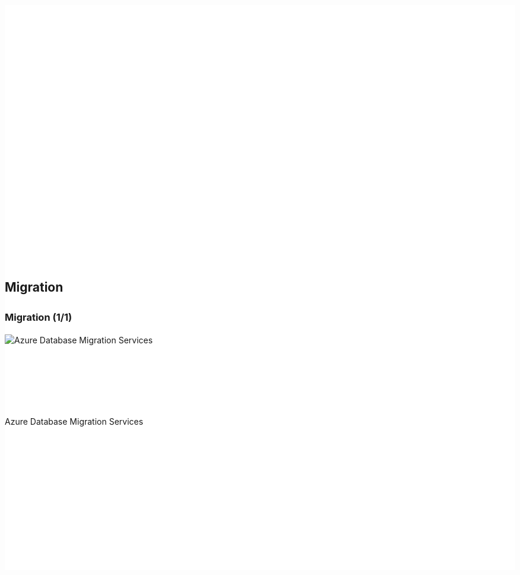 &nbsp;

&nbsp;

&nbsp;

&nbsp;

&nbsp;

&nbsp;

&nbsp;

&nbsp;

&nbsp;

&nbsp;

&nbsp;

&nbsp;

&nbsp;


## Migration

<?plotance title_font_scale: 0.8 ?>

### Migration (1/1)

<?plotance
 rows: 1cm:1:1cm:1:1cm:1:1cm:1
 columns: 1:1:1:1
 body_font_scale: 0.5
?>

![Azure Database Migration Services](</home/takuo/src/plotance-documentation/src/examples/azure_icons/icons/Azure_Public_Service_Icons/Icons/migration/10133-icon-service-Azure-Database-Migration-Services.svg>)

&nbsp;

&nbsp;

&nbsp;

Azure Database Migration Services

&nbsp;

&nbsp;

&nbsp;

&nbsp;

&nbsp;

&nbsp;

&nbsp;
